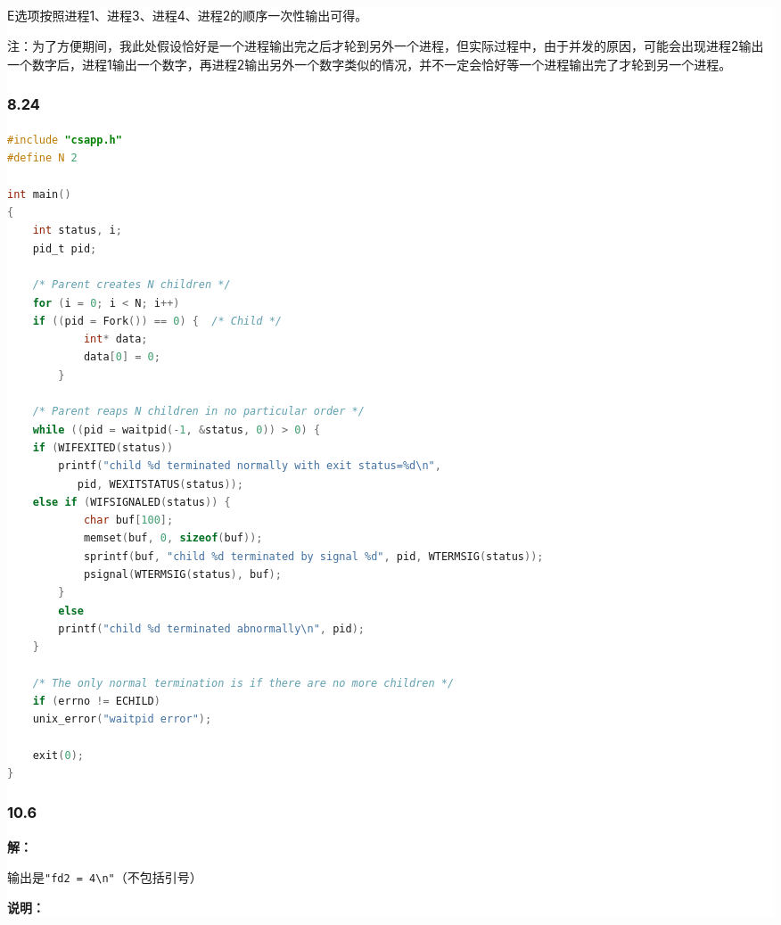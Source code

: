 E选项按照进程1、进程3、进程4、进程2的顺序一次性输出可得。

注：为了方便期间，我此处假设恰好是一个进程输出完之后才轮到另外一个进程，但实际过程中，由于并发的原因，可能会出现进程2输出一个数字后，进程1输出一个数字，再进程2输出另外一个数字类似的情况，并不一定会恰好等一个进程输出完了才轮到另一个进程。

### 8.24

```c
#include "csapp.h"
#define N 2

int main() 
{
    int status, i;
    pid_t pid;

    /* Parent creates N children */
    for (i = 0; i < N; i++)
	if ((pid = Fork()) == 0) {  /* Child */
            int* data;
            data[0] = 0;
        }

    /* Parent reaps N children in no particular order */
    while ((pid = waitpid(-1, &status, 0)) > 0) {
	if (WIFEXITED(status))
	    printf("child %d terminated normally with exit status=%d\n",
		   pid, WEXITSTATUS(status));
	else if (WIFSIGNALED(status)) {
            char buf[100];
            memset(buf, 0, sizeof(buf));
            sprintf(buf, "child %d terminated by signal %d", pid, WTERMSIG(status));
            psignal(WTERMSIG(status), buf);
        }
        else 
	    printf("child %d terminated abnormally\n", pid);
    }

    /* The only normal termination is if there are no more children */
    if (errno != ECHILD)
	unix_error("waitpid error");

    exit(0);
}
```

### 10.6

**解：**

输出是`"fd2 = 4\n"`（不包括引号）

**说明：**
